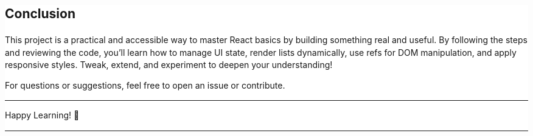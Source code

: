 
## Conclusion

This project is a practical and accessible way to master React basics by building something real and useful. By following the steps and reviewing the code, you’ll learn how to manage UI state, render lists dynamically, use refs for DOM manipulation, and apply responsive styles. Tweak, extend, and experiment to deepen your understanding!

For questions or suggestions, feel free to open an issue or contribute.

---

Happy Learning! 🚀

---
